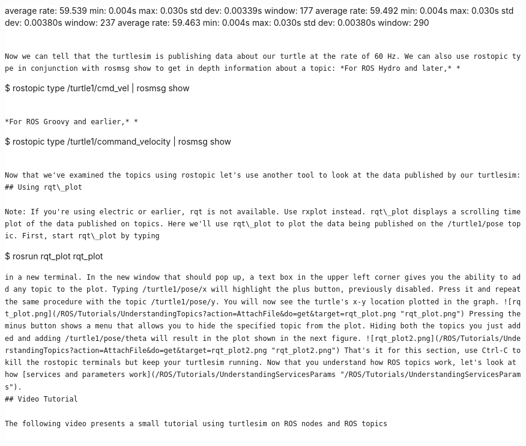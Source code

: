 average rate: 59.539
        min: 0.004s max: 0.030s std dev: 0.00339s window: 177
average rate: 59.492
        min: 0.004s max: 0.030s std dev: 0.00380s window: 237
average rate: 59.463
        min: 0.004s max: 0.030s std dev: 0.00380s window: 290
```

Now we can tell that the turtlesim is publishing data about our turtle at the rate of 60 Hz. We can also use rostopic type in conjunction with rosmsg show to get in depth information about a topic: *For ROS Hydro and later,* * 
```
$ rostopic type /turtle1/cmd_vel | rosmsg show
```

*For ROS Groovy and earlier,* * 
```
$ rostopic type /turtle1/command_velocity | rosmsg show
```

Now that we've examined the topics using rostopic let's use another tool to look at the data published by our turtlesim: 
## Using rqt\_plot

Note: If you're using electric or earlier, rqt is not available. Use rxplot instead. rqt\_plot displays a scrolling time plot of the data published on topics. Here we'll use rqt\_plot to plot the data being published on the /turtle1/pose topic. First, start rqt\_plot by typing 
```
$ rosrun rqt_plot rqt_plot
```
in a new terminal. In the new window that should pop up, a text box in the upper left corner gives you the ability to add any topic to the plot. Typing /turtle1/pose/x will highlight the plus button, previously disabled. Press it and repeat the same procedure with the topic /turtle1/pose/y. You will now see the turtle's x-y location plotted in the graph. ![rqt_plot.png](/ROS/Tutorials/UnderstandingTopics?action=AttachFile&do=get&target=rqt_plot.png "rqt_plot.png") Pressing the minus button shows a menu that allows you to hide the specified topic from the plot. Hiding both the topics you just added and adding /turtle1/pose/theta will result in the plot shown in the next figure. ![rqt_plot2.png](/ROS/Tutorials/UnderstandingTopics?action=AttachFile&do=get&target=rqt_plot2.png "rqt_plot2.png") That's it for this section, use Ctrl-C to kill the rostopic terminals but keep your turtlesim running. Now that you understand how ROS topics work, let's look at how [services and parameters work](/ROS/Tutorials/UnderstandingServicesParams "/ROS/Tutorials/UnderstandingServicesParams"). 
## Video Tutorial

The following video presents a small tutorial using turtlesim on ROS nodes and ROS topics  

